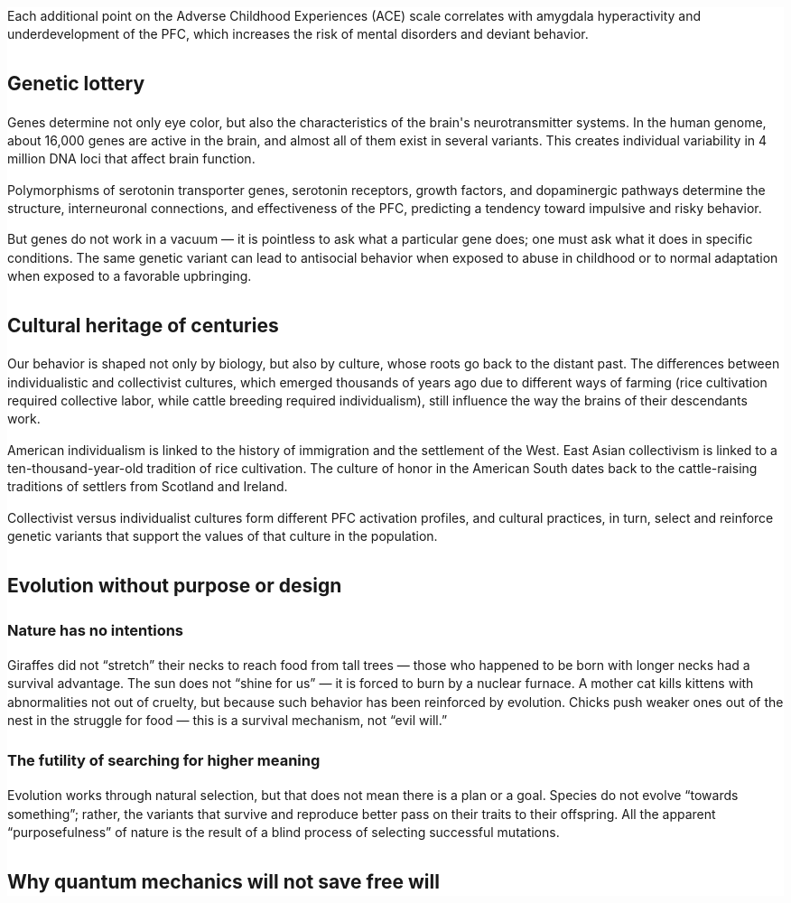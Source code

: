 Each additional point on the Adverse Childhood Experiences (ACE) scale correlates with amygdala hyperactivity and underdevelopment of the PFC, which increases the risk of mental disorders and deviant behavior.

## Genetic lottery

Genes determine not only eye color, but also the characteristics of the brain's neurotransmitter systems. In the human genome, about 16,000 genes are active in the brain, and almost all of them exist in several variants. This creates individual variability in 4 million DNA loci that affect brain function.

Polymorphisms of serotonin transporter genes, serotonin receptors, growth factors, and dopaminergic pathways determine the structure, interneuronal connections, and effectiveness of the PFC, predicting a tendency toward impulsive and risky behavior.

But genes do not work in a vacuum — it is pointless to ask what a particular gene does; one must ask what it does in specific conditions. The same genetic variant can lead to antisocial behavior when exposed to abuse in childhood or to normal adaptation when exposed to a favorable upbringing.

## Cultural heritage of centuries

Our behavior is shaped not only by biology, but also by culture, whose roots go back to the distant past. The differences between individualistic and collectivist cultures, which emerged thousands of years ago due to different ways of farming (rice cultivation required collective labor, while cattle breeding required individualism), still influence the way the brains of their descendants work.

American individualism is linked to the history of immigration and the settlement of the West. East Asian collectivism is linked to a ten-thousand-year-old tradition of rice cultivation. The culture of honor in the American South dates back to the cattle-raising traditions of settlers from Scotland and Ireland.

Collectivist versus individualist cultures form different PFC activation profiles, and cultural practices, in turn, select and reinforce genetic variants that support the values of that culture in the population.

## Evolution without purpose or design

### Nature has no intentions

Giraffes did not “stretch” their necks to reach food from tall trees — those who happened to be born with longer necks had a survival advantage. The sun does not “shine for us” — it is forced to burn by a nuclear furnace. A mother cat kills kittens with abnormalities not out of cruelty, but because such behavior has been reinforced by evolution. Chicks push weaker ones out of the nest in the struggle for food — this is a survival mechanism, not “evil will.”

### The futility of searching for higher meaning

Evolution works through natural selection, but that does not mean there is a plan or a goal. Species do not evolve “towards something”; rather, the variants that survive and reproduce better pass on their traits to their offspring. All the apparent “purposefulness” of nature is the result of a blind process of selecting successful mutations.

## Why quantum mechanics will not save free will
